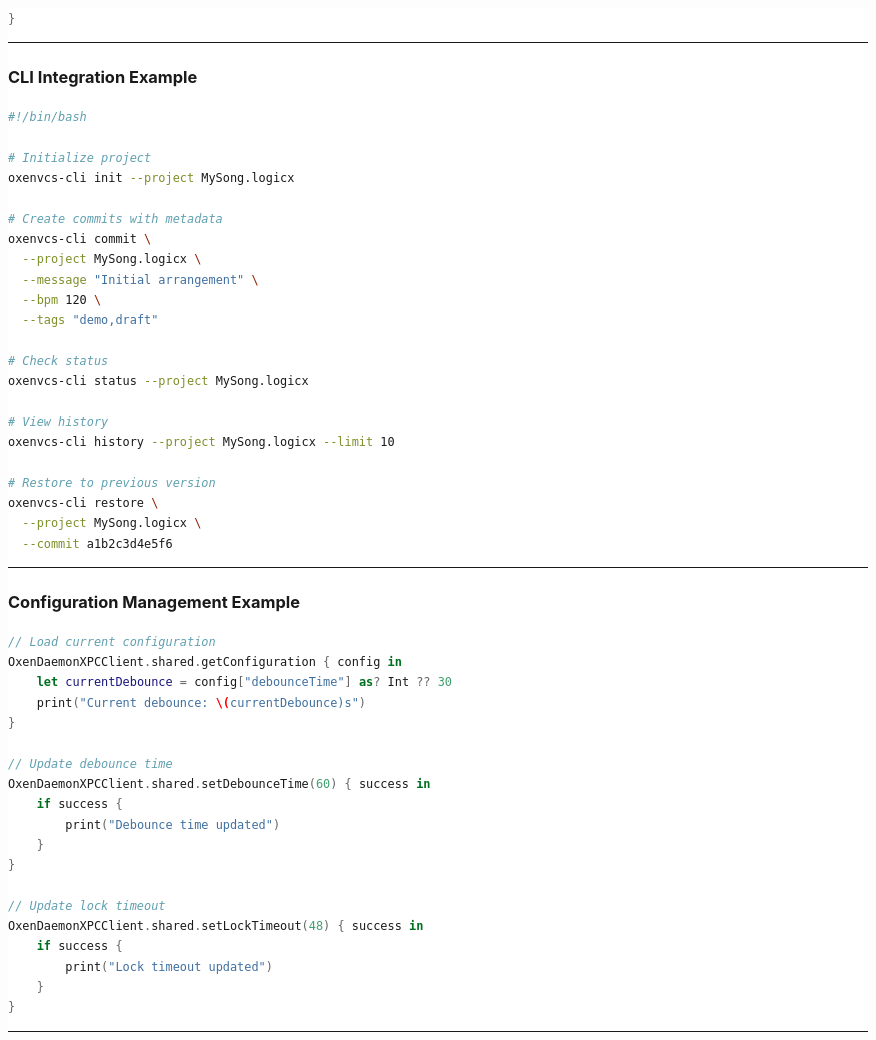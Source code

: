 ```swift
}
```

---

### CLI Integration Example

```bash
#!/bin/bash

# Initialize project
oxenvcs-cli init --project MySong.logicx

# Create commits with metadata
oxenvcs-cli commit \
  --project MySong.logicx \
  --message "Initial arrangement" \
  --bpm 120 \
  --tags "demo,draft"

# Check status
oxenvcs-cli status --project MySong.logicx

# View history
oxenvcs-cli history --project MySong.logicx --limit 10

# Restore to previous version
oxenvcs-cli restore \
  --project MySong.logicx \
  --commit a1b2c3d4e5f6
```

---

### Configuration Management Example

```swift
// Load current configuration
OxenDaemonXPCClient.shared.getConfiguration { config in
    let currentDebounce = config["debounceTime"] as? Int ?? 30
    print("Current debounce: \(currentDebounce)s")
}

// Update debounce time
OxenDaemonXPCClient.shared.setDebounceTime(60) { success in
    if success {
        print("Debounce time updated")
    }
}

// Update lock timeout
OxenDaemonXPCClient.shared.setLockTimeout(48) { success in
    if success {
        print("Lock timeout updated")
    }
}
```

---